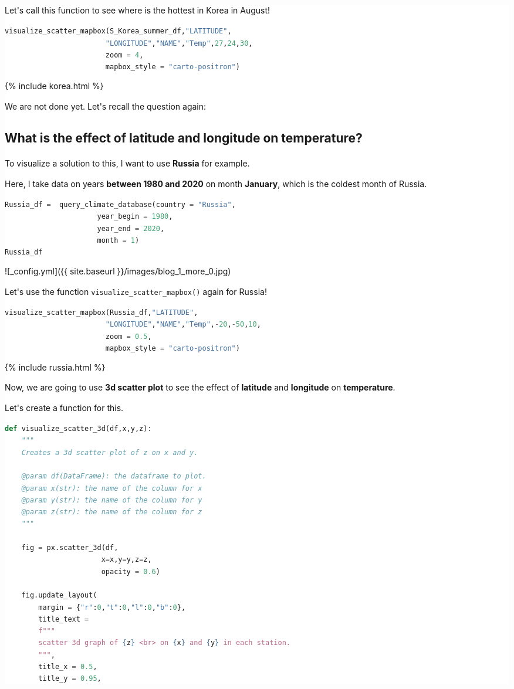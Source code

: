 Let's call this function to see where is the hottest in Korea in August!

```python
visualize_scatter_mapbox(S_Korea_summer_df,"LATITUDE",
                        "LONGITUDE","NAME","Temp",27,24,30,
                        zoom = 4,
                        mapbox_style = "carto-positron")
```

{% include korea.html %}

We are not done yet. Let's recall the question again:

## What is the effect of latitude and longitude on temperature? ##

To visualize a solution to this, I want to use **Russia** for example.

Here, I take data on years **between 1980 and 2020** on month **January**, which is the coldest month of Russia.

```python
Russia_df =  query_climate_database(country = "Russia",
                      year_begin = 1980,
                      year_end = 2020,
                      month = 1)
Russia_df
```
![_config.yml]({{ site.baseurl }}/images/blog_1_more_0.jpg)

Let's use the function `visualize_scatter_mapbox()` again for Russia!

```python
visualize_scatter_mapbox(Russia_df,"LATITUDE",
                        "LONGITUDE","NAME","Temp",-20,-50,10,
                        zoom = 0.5,
                        mapbox_style = "carto-positron")

```
{% include russia.html %}

Now, we are going to use **3d scatter plot** to see the effect of **latitude** and **longitude** on **temperature**.

Let's create a function for this.

```python
def visualize_scatter_3d(df,x,y,z):
    """
    Creates a 3d scatter plot of z on x and y.
    
    @param df(DataFrame): the dataframe to plot.
    @param x(str): the name of the column for x
    @param y(str): the name of the column for y
    @param z(str): the name of the column for z
    """
    
    fig = px.scatter_3d(df,
                       x=x,y=y,z=z,
                       opacity = 0.6)
    
    fig.update_layout(
        margin = {"r":0,"t":0,"l":0,"b":0},
        title_text = 
        f"""
        scatter 3d graph of {z} <br> on {x} and {y} in each station.
        """,
        title_x = 0.5,
        title_y = 0.95,
```